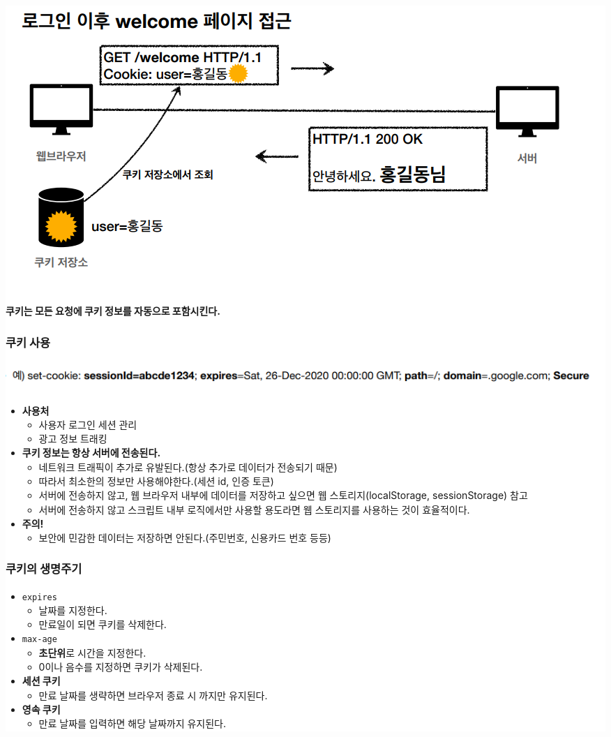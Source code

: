 ![Cookie2](../img/Cookie2.png)

**쿠키는 모든 요청에 쿠키 정보를 자동으로 포함시킨다.**

### 쿠키 사용

![Cookie3](../img/Cookie3.png)

- **사용처**
  - 사용자 로그인 세션 관리
  - 광고 정보 트래킹
- **쿠키 정보는 항상 서버에 전송된다.**
  - 네트워크 트래픽이 추가로 유발된다.(항상 추가로 데이터가 전송되기 때문)
  - 따라서 최소한의 정보만 사용해야한다.(세션 id, 인증 토큰)
  - 서버에 전송하지 않고, 웹 브라우저 내부에 데이터를 저장하고 싶으면 웹 스토리지(localStorage, sessionStorage) 참고
  - 서버에 전송하지 않고 스크립트 내부 로직에서만 사용할 용도라면 웹 스토리지를 사용하는 것이 효율적이다.
- **주의!**
  - 보안에 민감한 데이터는 저장하면 안된다.(주민번호, 신용카드 번호 등등)

### 쿠키의 생명주기

- `expires`
  - 날짜를 지정한다.
  - 만료일이 되면 쿠키를 삭제한다.
- `max-age`
  - **초단위**로 시간을 지정한다.
  - 0이나 음수를 지정하면 쿠키가 삭제된다.
- **세션 쿠키**
  - 만료 날짜를 생략하면 브라우저 종료 시 까지만 유지된다.
- **영속 쿠키**
  - 만료 날짜를 입력하면 해당 날짜까지 유지된다.
